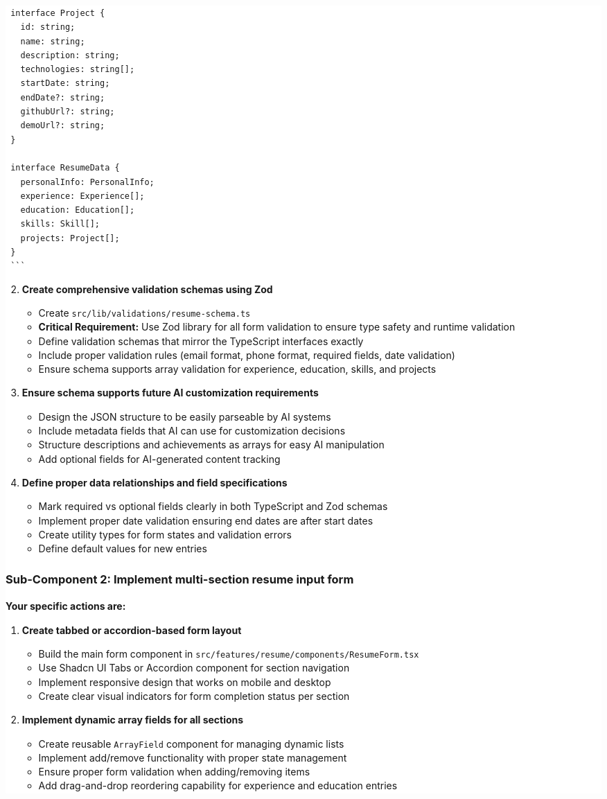      interface Project {
       id: string;
       name: string;
       description: string;
       technologies: string[];
       startDate: string;
       endDate?: string;
       githubUrl?: string;
       demoUrl?: string;
     }
     
     interface ResumeData {
       personalInfo: PersonalInfo;
       experience: Experience[];
       education: Education[];
       skills: Skill[];
       projects: Project[];
     }
     ```

2. **Create comprehensive validation schemas using Zod**
   - Create `src/lib/validations/resume-schema.ts`
   - **Critical Requirement:** Use Zod library for all form validation to ensure type safety and runtime validation
   - Define validation schemas that mirror the TypeScript interfaces exactly
   - Include proper validation rules (email format, phone format, required fields, date validation)
   - Ensure schema supports array validation for experience, education, skills, and projects

3. **Ensure schema supports future AI customization requirements**
   - Design the JSON structure to be easily parseable by AI systems
   - Include metadata fields that AI can use for customization decisions
   - Structure descriptions and achievements as arrays for easy AI manipulation
   - Add optional fields for AI-generated content tracking

4. **Define proper data relationships and field specifications**
   - Mark required vs optional fields clearly in both TypeScript and Zod schemas
   - Implement proper date validation ensuring end dates are after start dates
   - Create utility types for form states and validation errors
   - Define default values for new entries

### Sub-Component 2: Implement multi-section resume input form

**Your specific actions are:**

1. **Create tabbed or accordion-based form layout**
   - Build the main form component in `src/features/resume/components/ResumeForm.tsx`
   - Use Shadcn UI Tabs or Accordion component for section navigation
   - Implement responsive design that works on mobile and desktop
   - Create clear visual indicators for form completion status per section

2. **Implement dynamic array fields for all sections**
   - Create reusable `ArrayField` component for managing dynamic lists
   - Implement add/remove functionality with proper state management
   - Ensure proper form validation when adding/removing items
   - Add drag-and-drop reordering capability for experience and education entries
